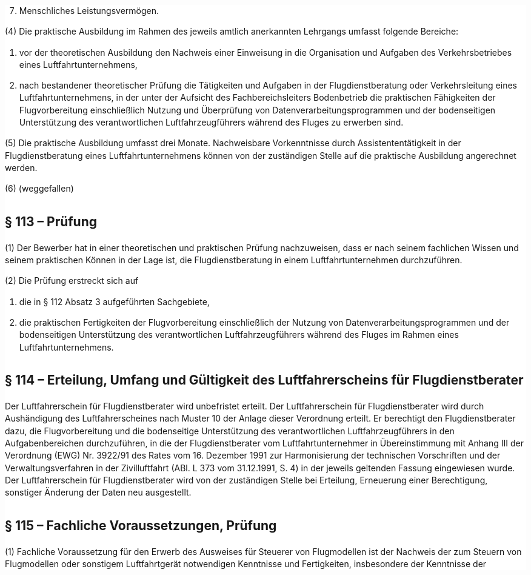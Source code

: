 7. Menschliches Leistungsvermögen.

(4) Die praktische Ausbildung im Rahmen des jeweils amtlich anerkannten Lehrgangs umfasst folgende Bereiche:

1. vor der theoretischen Ausbildung den Nachweis einer Einweisung in die Organisation und Aufgaben des Verkehrsbetriebes eines Luftfahrtunternehmens,

2. nach bestandener theoretischer Prüfung die Tätigkeiten und Aufgaben in der Flugdienstberatung oder Verkehrsleitung eines Luftfahrtunternehmens, in der unter der Aufsicht des Fachbereichsleiters Bodenbetrieb die praktischen Fähigkeiten der Flugvorbereitung einschließlich Nutzung und Überprüfung von Datenverarbeitungsprogrammen und der bodenseitigen Unterstützung des verantwortlichen Luftfahrzeugführers während des Fluges zu erwerben sind.

(5) Die praktische Ausbildung umfasst drei Monate. Nachweisbare Vorkenntnisse durch Assistententätigkeit in der Flugdienstberatung eines Luftfahrtunternehmens können von der zuständigen Stelle auf die praktische Ausbildung angerechnet werden.

(6) (weggefallen)


## § 113 – Prüfung

(1) Der Bewerber hat in einer theoretischen und praktischen Prüfung nachzuweisen, dass er nach seinem fachlichen Wissen und seinem praktischen Können in der Lage ist, die Flugdienstberatung in einem Luftfahrtunternehmen durchzuführen.

(2) Die Prüfung erstreckt sich auf

1. die in § 112 Absatz 3 aufgeführten Sachgebiete,

2. die praktischen Fertigkeiten der Flugvorbereitung einschließlich der Nutzung von Datenverarbeitungsprogrammen und der bodenseitigen Unterstützung des verantwortlichen Luftfahrzeugführers während des Fluges im Rahmen eines Luftfahrtunternehmens.


## § 114 – Erteilung, Umfang und Gültigkeit des Luftfahrerscheins für Flugdienstberater

Der Luftfahrerschein für Flugdienstberater wird unbefristet erteilt. Der Luftfahrerschein für Flugdienstberater wird durch Aushändigung des Luftfahrerscheines nach Muster 10 der Anlage dieser Verordnung erteilt. Er berechtigt den Flugdienstberater dazu, die Flugvorbereitung und die bodenseitige Unterstützung des verantwortlichen Luftfahrzeugführers in den Aufgabenbereichen durchzuführen, in die der Flugdienstberater vom Luftfahrtunternehmer in Übereinstimmung mit Anhang III der Verordnung (EWG) Nr. 3922/91 des Rates vom 16. Dezember 1991 zur Harmonisierung der technischen Vorschriften und der Verwaltungsverfahren in der Zivilluftfahrt (ABl. L 373 vom 31.12.1991, S. 4) in der jeweils geltenden Fassung eingewiesen wurde. Der Luftfahrerschein für Flugdienstberater wird von der zuständigen Stelle bei Erteilung, Erneuerung einer Berechtigung, sonstiger Änderung der Daten neu ausgestellt.


## § 115 – Fachliche Voraussetzungen, Prüfung

(1) Fachliche Voraussetzung für den Erwerb des Ausweises für Steuerer von Flugmodellen ist der Nachweis der zum Steuern von Flugmodellen oder sonstigem Luftfahrtgerät notwendigen Kenntnisse und Fertigkeiten, insbesondere der Kenntnisse der
